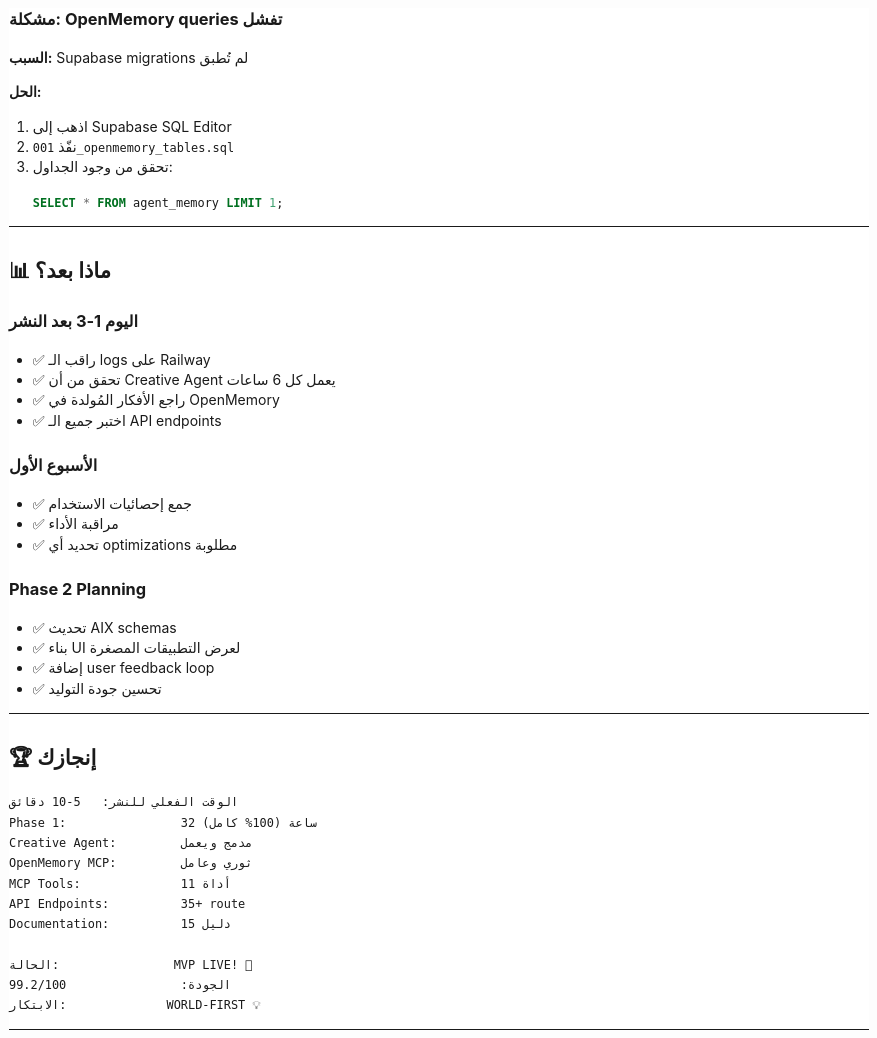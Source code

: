
### مشكلة: OpenMemory queries تفشل

**السبب:** Supabase migrations لم تُطبق

**الحل:**
1. اذهب إلى Supabase SQL Editor
2. نفّذ `001_openmemory_tables.sql`
3. تحقق من وجود الجداول:
   ```sql
   SELECT * FROM agent_memory LIMIT 1;
   ```

---

## 📊 ماذا بعد؟

### اليوم 1-3 بعد النشر

- ✅ راقب الـ logs على Railway
- ✅ تحقق من أن Creative Agent يعمل كل 6 ساعات
- ✅ راجع الأفكار المُولدة في OpenMemory
- ✅ اختبر جميع الـ API endpoints

### الأسبوع الأول

- ✅ جمع إحصائيات الاستخدام
- ✅ مراقبة الأداء
- ✅ تحديد أي optimizations مطلوبة

### Phase 2 Planning

- ✅ تحديث AIX schemas
- ✅ بناء UI لعرض التطبيقات المصغرة
- ✅ إضافة user feedback loop
- ✅ تحسين جودة التوليد

---

## 🏆 إنجازك

```
الوقت الفعلي للنشر:   5-10 دقائق
Phase 1:                32 ساعة (100% كامل)
Creative Agent:         مدمج ويعمل
OpenMemory MCP:         ثوري وعامل
MCP Tools:              11 أداة
API Endpoints:          35+ route
Documentation:          15 دليل

الحالة:                MVP LIVE! 🚀
الجودة:                99.2/100
الابتكار:              WORLD-FIRST 💡
```

---